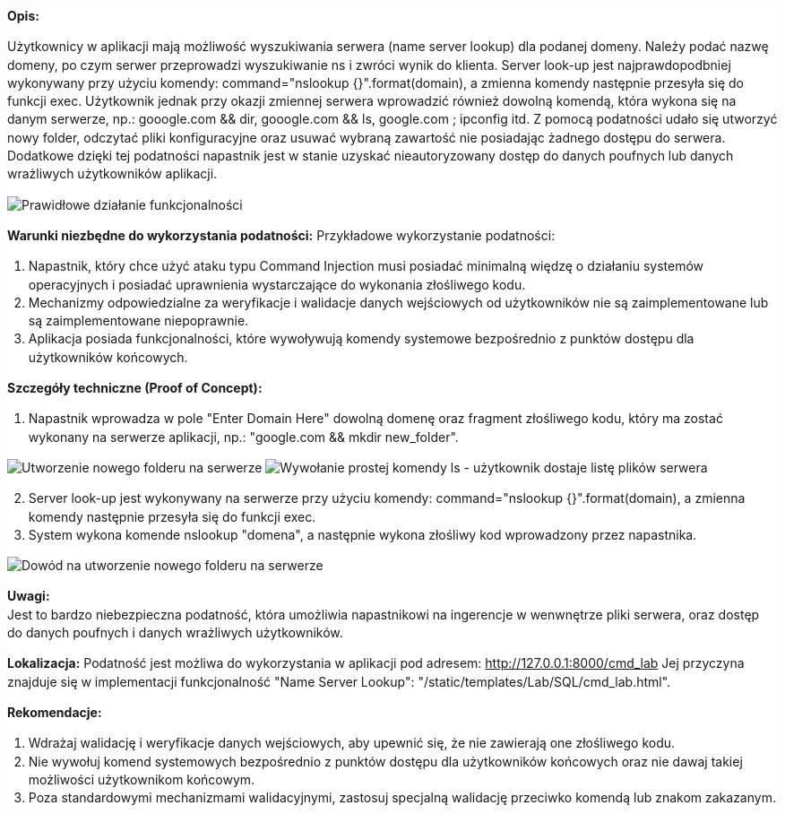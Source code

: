 **Opis:** 

Użytkownicy w aplikacji mają możliwość wyszukiwania serwera (name server lookup) dla podanej domeny. Należy podać nazwę domeny, po czym serwer przeprowadzi wyszukiwanie ns i zwróci wynik do klienta. Server look-up jest najprawdopodbniej wykonywany przy użyciu komendy: command="nslookup {}".format(domain), a zmienna komendy następnie przesyła się do funkcji exec. Użytkownik jednak przy okazji zmiennej serwera wprowadzić również dowolną komendą, która wykona się na danym serwerze, np.: gooogle.com && dir, gooogle.com && ls, google.com ; ipconfig itd. Z pomocą podatności udało się utworzyć nowy folder, odczytać pliki konfiguracyjne oraz usuwać wybraną zawartość nie posiadając żadnego dostępu do serwera. Dodatkowe dzięki tej podatności napastnik jest w stanie uzyskać nieautoryzowany dostęp do danych poufnych lub danych wrażliwych użytkowników aplikacji.

![Prawidłowe działanie funkcjonalności](img/A3_Lab2_1.png)

**Warunki niezbędne do wykorzystania podatności:**
Przykładowe wykorzystanie podatności:
1. Napastnik, który chce użyć ataku typu Command Injection musi posiadać minimalną więdzę o działaniu systemów operacyjnych i posiadać uprawnienia wystarczające do wykonania złośliwego kodu.
2. Mechanizmy odpowiedzialne za weryfikacje i walidacje danych wejściowych od użytkowników nie są zaimplementowane lub są zaimplementowane niepoprawnie.
3. Aplikacja posiada funkcjonalności, które wywoływują komendy systemowe bezpośrednio z punktów dostępu dla użytkowników końcowych.

**Szczegóły techniczne (Proof of Concept):** 
1. Napastnik wprowadza w pole "Enter Domain Here" dowolną domenę oraz fragment złośliwego kodu, który ma zostać wykonany na serwerze aplikacji, np.: "google.com && mkdir new_folder".

![Utworzenie nowego folderu na serwerze](img/A3_Lab2_2.png)
![Wywołanie prostej komendy ls - użytkownik dostaje listę plików serwera](img/A3_Lab2_3.png)

2. Server look-up jest wykonywany na serwerze przy użyciu komendy: command="nslookup {}".format(domain), a zmienna komendy następnie przesyła się do funkcji exec.
3. System wykona komende nslookup "domena", a następnie wykona złośliwy kod wprowadzony przez napastnika.

![Dowód na utworzenie nowego folderu na serwerze](img/A3_Lab2_4.png)

**Uwagi:**  
Jest to bardzo niebezpieczna podatność, która umożliwia napastnikowi na ingerencje w wenwnętrze pliki serwera, oraz dostęp do danych poufnych i danych wrażliwych użytkowników.

**Lokalizacja:**
Podatność jest możliwa do wykorzystania w aplikacji pod adresem: http://127.0.0.1:8000/cmd_lab
Jej przyczyna znajduje się w implementacji funkcjonalność "Name Server Lookup": "/static/templates/Lab/SQL/cmd_lab.html".

**Rekomendacje:**
1. Wdrażaj walidację i weryfikacje danych wejściowych, aby upewnić się, że nie zawierają one złośliwego kodu.
2. Nie wywołuj komend systemowych bezpośrednio z punktów dostępu dla użytkowników końcowych oraz nie dawaj takiej możliwości użytkownikom końcowym.
3. Poza standardowymi mechanizmami walidacyjnymi, zastosuj specjalną walidację przeciwko komendą lub znakom zakazanym.
